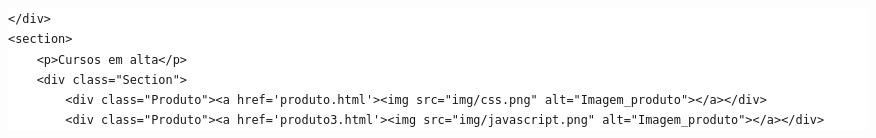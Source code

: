     </div>
    <section>
        <p>Cursos em alta</p>
        <div class="Section">
            <div class="Produto"><a href='produto.html'><img src="img/css.png" alt="Imagem_produto"></a></div>
            <div class="Produto"><a href='produto3.html'><img src="img/javascript.png" alt="Imagem_produto"></a></div>
